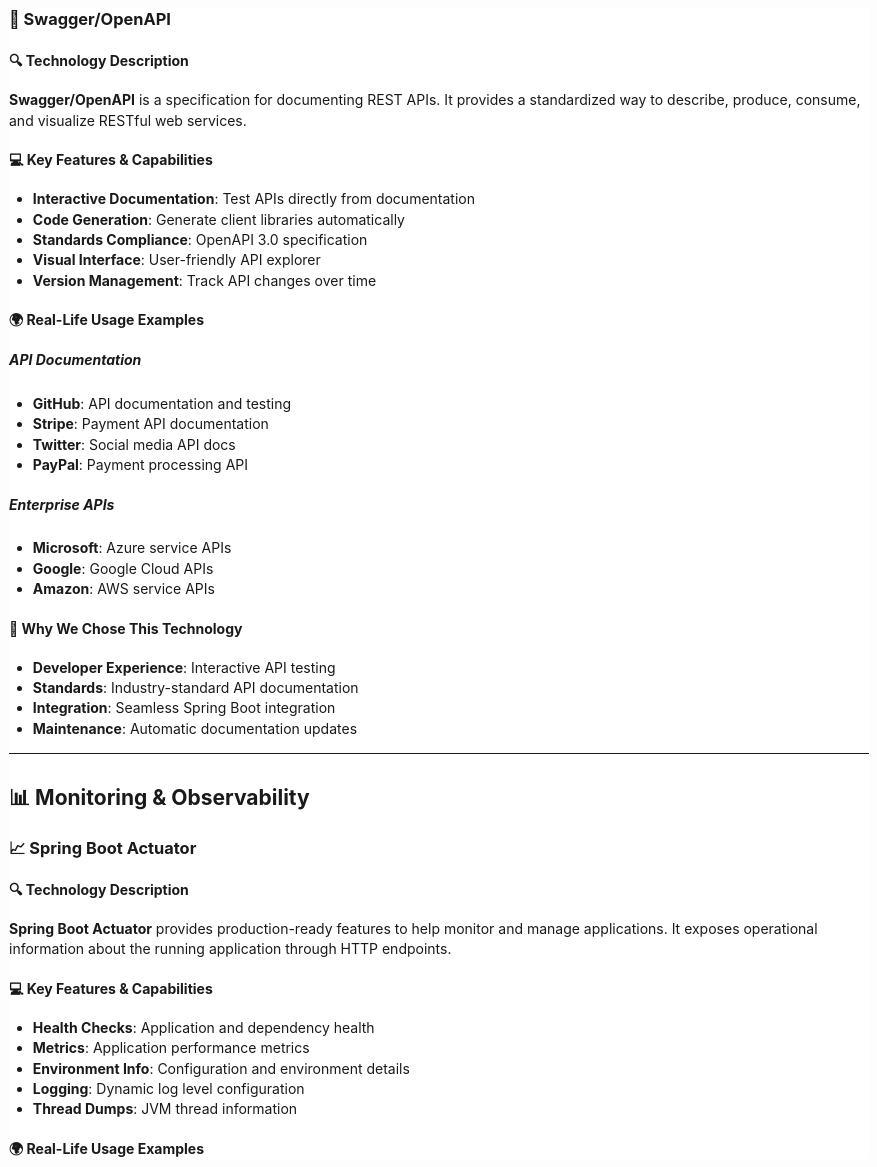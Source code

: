 ### **📖 Swagger/OpenAPI**

#### **🔍 Technology Description**
**Swagger/OpenAPI** is a specification for documenting REST APIs. It provides a standardized way to describe, produce, consume, and visualize RESTful web services.

#### **💻 Key Features & Capabilities**
- **Interactive Documentation**: Test APIs directly from documentation
- **Code Generation**: Generate client libraries automatically
- **Standards Compliance**: OpenAPI 3.0 specification
- **Visual Interface**: User-friendly API explorer
- **Version Management**: Track API changes over time

#### **🌍 Real-Life Usage Examples**

##### **API Documentation**
- **GitHub**: API documentation and testing
- **Stripe**: Payment API documentation
- **Twitter**: Social media API docs
- **PayPal**: Payment processing API

##### **Enterprise APIs**
- **Microsoft**: Azure service APIs
- **Google**: Google Cloud APIs
- **Amazon**: AWS service APIs

#### **🚀 Why We Chose This Technology**
- **Developer Experience**: Interactive API testing
- **Standards**: Industry-standard API documentation
- **Integration**: Seamless Spring Boot integration
- **Maintenance**: Automatic documentation updates

---

## 📊 **Monitoring & Observability**

### **📈 Spring Boot Actuator**

#### **🔍 Technology Description**
**Spring Boot Actuator** provides production-ready features to help monitor and manage applications. It exposes operational information about the running application through HTTP endpoints.

#### **💻 Key Features & Capabilities**
- **Health Checks**: Application and dependency health
- **Metrics**: Application performance metrics
- **Environment Info**: Configuration and environment details
- **Logging**: Dynamic log level configuration
- **Thread Dumps**: JVM thread information

#### **🌍 Real-Life Usage Examples**
